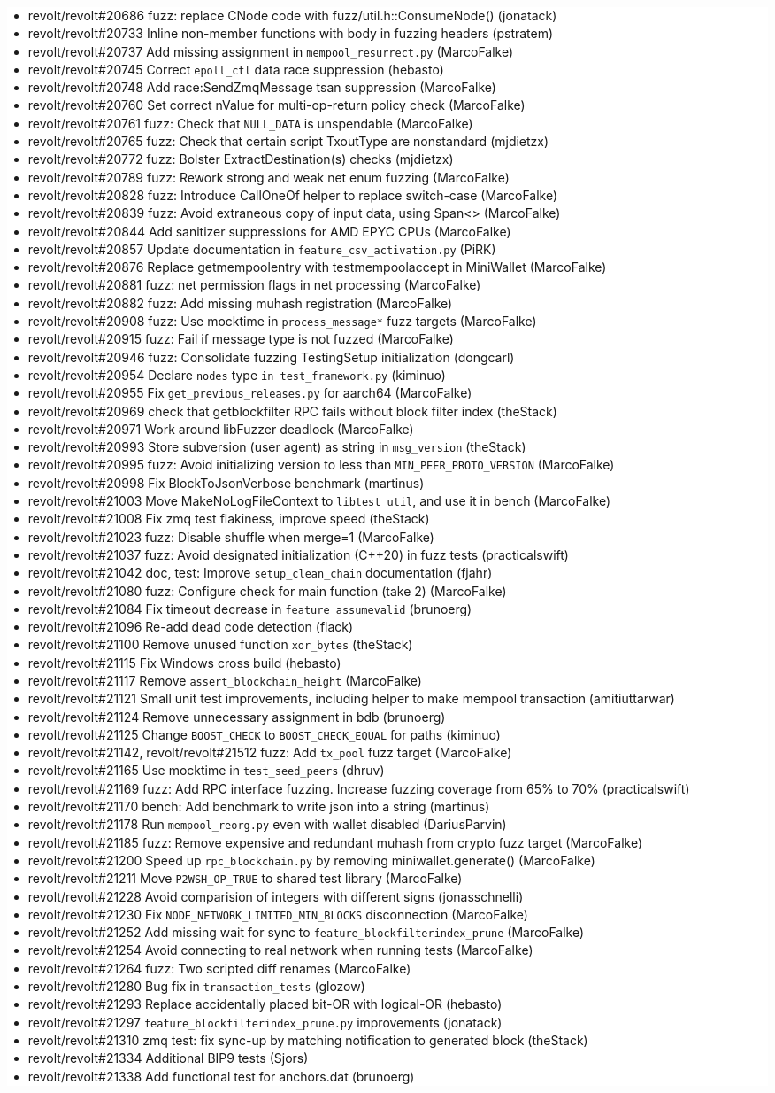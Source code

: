 - revolt/revolt#20686 fuzz: replace CNode code with fuzz/util.h::ConsumeNode() (jonatack)
- revolt/revolt#20733 Inline non-member functions with body in fuzzing headers (pstratem)
- revolt/revolt#20737 Add missing assignment in `mempool_resurrect.py` (MarcoFalke)
- revolt/revolt#20745 Correct `epoll_ctl` data race suppression (hebasto)
- revolt/revolt#20748 Add race:SendZmqMessage tsan suppression (MarcoFalke)
- revolt/revolt#20760 Set correct nValue for multi-op-return policy check (MarcoFalke)
- revolt/revolt#20761 fuzz: Check that `NULL_DATA` is unspendable (MarcoFalke)
- revolt/revolt#20765 fuzz: Check that certain script TxoutType are nonstandard (mjdietzx)
- revolt/revolt#20772 fuzz: Bolster ExtractDestination(s) checks (mjdietzx)
- revolt/revolt#20789 fuzz: Rework strong and weak net enum fuzzing (MarcoFalke)
- revolt/revolt#20828 fuzz: Introduce CallOneOf helper to replace switch-case (MarcoFalke)
- revolt/revolt#20839 fuzz: Avoid extraneous copy of input data, using Span<> (MarcoFalke)
- revolt/revolt#20844 Add sanitizer suppressions for AMD EPYC CPUs (MarcoFalke)
- revolt/revolt#20857 Update documentation in `feature_csv_activation.py` (PiRK)
- revolt/revolt#20876 Replace getmempoolentry with testmempoolaccept in MiniWallet (MarcoFalke)
- revolt/revolt#20881 fuzz: net permission flags in net processing (MarcoFalke)
- revolt/revolt#20882 fuzz: Add missing muhash registration (MarcoFalke)
- revolt/revolt#20908 fuzz: Use mocktime in `process_message*` fuzz targets (MarcoFalke)
- revolt/revolt#20915 fuzz: Fail if message type is not fuzzed (MarcoFalke)
- revolt/revolt#20946 fuzz: Consolidate fuzzing TestingSetup initialization (dongcarl)
- revolt/revolt#20954 Declare `nodes` type `in test_framework.py` (kiminuo)
- revolt/revolt#20955 Fix `get_previous_releases.py` for aarch64 (MarcoFalke)
- revolt/revolt#20969 check that getblockfilter RPC fails without block filter index (theStack)
- revolt/revolt#20971 Work around libFuzzer deadlock (MarcoFalke)
- revolt/revolt#20993 Store subversion (user agent) as string in `msg_version` (theStack)
- revolt/revolt#20995 fuzz: Avoid initializing version to less than `MIN_PEER_PROTO_VERSION` (MarcoFalke)
- revolt/revolt#20998 Fix BlockToJsonVerbose benchmark (martinus)
- revolt/revolt#21003 Move MakeNoLogFileContext to `libtest_util`, and use it in bench (MarcoFalke)
- revolt/revolt#21008 Fix zmq test flakiness, improve speed (theStack)
- revolt/revolt#21023 fuzz: Disable shuffle when merge=1 (MarcoFalke)
- revolt/revolt#21037 fuzz: Avoid designated initialization (C++20) in fuzz tests (practicalswift)
- revolt/revolt#21042 doc, test: Improve `setup_clean_chain` documentation (fjahr)
- revolt/revolt#21080 fuzz: Configure check for main function (take 2) (MarcoFalke)
- revolt/revolt#21084 Fix timeout decrease in `feature_assumevalid` (brunoerg)
- revolt/revolt#21096 Re-add dead code detection (flack)
- revolt/revolt#21100 Remove unused function `xor_bytes` (theStack)
- revolt/revolt#21115 Fix Windows cross build (hebasto)
- revolt/revolt#21117 Remove `assert_blockchain_height` (MarcoFalke)
- revolt/revolt#21121 Small unit test improvements, including helper to make mempool transaction (amitiuttarwar)
- revolt/revolt#21124 Remove unnecessary assignment in bdb (brunoerg)
- revolt/revolt#21125 Change `BOOST_CHECK` to `BOOST_CHECK_EQUAL` for paths (kiminuo)
- revolt/revolt#21142, revolt/revolt#21512 fuzz: Add `tx_pool` fuzz target (MarcoFalke)
- revolt/revolt#21165 Use mocktime in `test_seed_peers` (dhruv)
- revolt/revolt#21169 fuzz: Add RPC interface fuzzing. Increase fuzzing coverage from 65% to 70% (practicalswift)
- revolt/revolt#21170 bench: Add benchmark to write json into a string (martinus)
- revolt/revolt#21178 Run `mempool_reorg.py` even with wallet disabled (DariusParvin)
- revolt/revolt#21185 fuzz: Remove expensive and redundant muhash from crypto fuzz target (MarcoFalke)
- revolt/revolt#21200 Speed up `rpc_blockchain.py` by removing miniwallet.generate() (MarcoFalke)
- revolt/revolt#21211 Move `P2WSH_OP_TRUE` to shared test library (MarcoFalke)
- revolt/revolt#21228 Avoid comparision of integers with different signs (jonasschnelli)
- revolt/revolt#21230 Fix `NODE_NETWORK_LIMITED_MIN_BLOCKS` disconnection (MarcoFalke)
- revolt/revolt#21252 Add missing wait for sync to `feature_blockfilterindex_prune` (MarcoFalke)
- revolt/revolt#21254 Avoid connecting to real network when running tests (MarcoFalke)
- revolt/revolt#21264 fuzz: Two scripted diff renames (MarcoFalke)
- revolt/revolt#21280 Bug fix in `transaction_tests` (glozow)
- revolt/revolt#21293 Replace accidentally placed bit-OR with logical-OR (hebasto)
- revolt/revolt#21297 `feature_blockfilterindex_prune.py` improvements (jonatack)
- revolt/revolt#21310 zmq test: fix sync-up by matching notification to generated block (theStack)
- revolt/revolt#21334 Additional BIP9 tests (Sjors)
- revolt/revolt#21338 Add functional test for anchors.dat (brunoerg)
